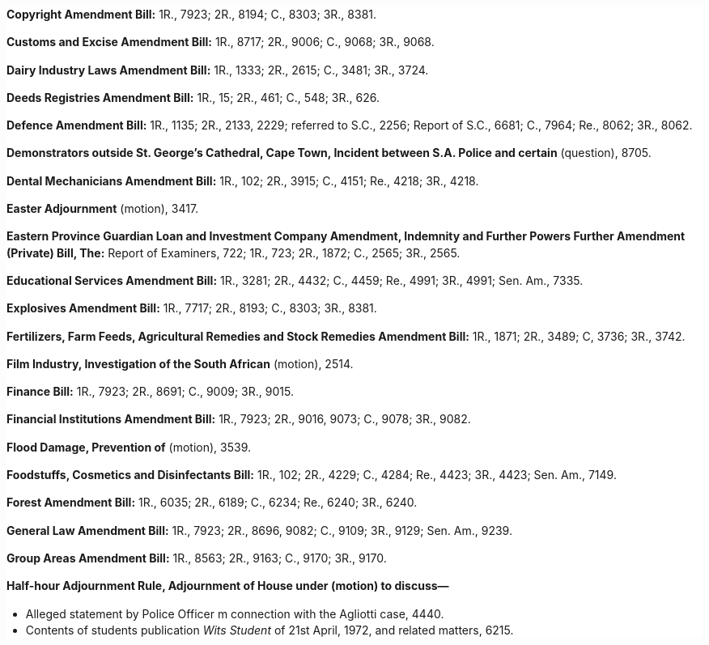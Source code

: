 <p><b>Copyright Amendment Bill:</b> 1R., 7923; 2R., 8194; C., 8303; 3R., 8381.</p>

<p><b>Customs and Excise Amendment Bill:</b> 1R., 8717; 2R., 9006; C., 9068; 3R., 9068.</p>

<p><b>Dairy Industry Laws Amendment Bill:</b> 1R., 1333; 2R., 2615; C., 3481; 3R., 3724.</p>

<p><b>Deeds Registries Amendment Bill:</b> 1R., 15; 2R., 461; C., 548; 3R., 626.</p>

<p><b>Defence Amendment Bill:</b> 1R., 1135; 2R., 2133, 2229; referred to S.C., 2256; Report of S.C., 6681; C., 7964; Re., 8062; 3R., 8062.</p>

<p><b>Demonstrators outside St. George&#x2019;s Cathedral, Cape Town, Incident between S.A. Police and certain</b> (question), 8705.</p>

<p><b>Dental Mechanicians Amendment Bill:</b> 1R., 102; 2R., 3915; C., 4151; Re., 4218; 3R., 4218.</p>

<p><b>Easter Adjournment</b> (motion), 3417.</p>

<p><b>Eastern Province Guardian Loan and Investment Company Amendment, Indemnity and Further Powers Further Amendment (Private) Bill, The:</b> Report of Examiners, 722; 1R., 723; 2R., 1872; C., 2565; 3R., 2565.</p>

<p><b>Educational Services Amendment Bill:</b> 1R., 3281; 2R., 4432; C., 4459; Re., 4991; 3R., 4991; Sen. Am., 7335.</p>

<p><b>Explosives Amendment Bill:</b> 1R., 7717; 2R., 8193; C., 8303; 3R., 8381.</p>

<p><b>Fertilizers, Farm Feeds, Agricultural Remedies and Stock Remedies Amendment Bill:</b> 1R., 1871; 2R., 3489; C, 3736; 3R., 3742.</p>

<p><b>Film Industry, Investigation of the South African</b> (motion), 2514.</p>

<p><b>Finance Bill:</b> 1R., 7923; 2R., 8691; C., 9009; 3R., 9015.</p>

<p><b>Financial Institutions Amendment Bill:</b> 1R., 7923; 2R., 9016, 9073; C., 9078; 3R., 9082.</p>

<p><b>Flood Damage, Prevention of</b> (motion), 3539.</p>

<p><b>Foodstuffs, Cosmetics and Disinfectants Bill:</b> 1R., 102; 2R., 4229; C., 4284; Re., 4423; 3R., 4423; Sen. Am., 7149.</p>

<p><b>Forest Amendment Bill:</b> 1R., 6035; 2R., 6189; C., 6234; Re., 6240; 3R., 6240.</p>

<p><b>General Law Amendment Bill:</b> 1R., 7923; 2R., 8696, 9082; C., 9109; 3R., 9129; Sen. Am., 9239.</p>

<p><b>Group Areas Amendment Bill:</b> 1R., 8563; 2R., 9163; C., 9170; 3R., 9170.</p>

<p><span class="col_xiii" refersTo="page_0011"/><b>Half-hour Adjournment Rule, Adjournment of House under (motion) to discuss&#x2014;</b></p>

<ul>

<li>Alleged statement by Police Officer m connection with the Agliotti case, 4440.</li>

<li>Contents of students publication <i>Wits Student</i> of 21st April, 1972, and related matters, 6215.</li>

</ul>
